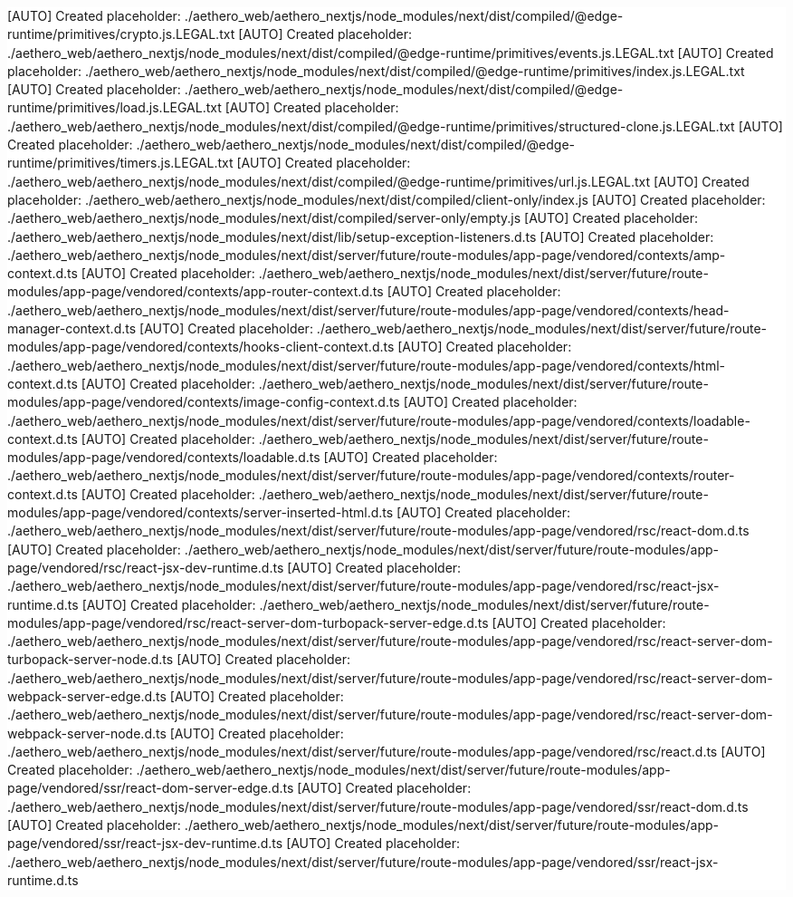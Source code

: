 [AUTO] Created placeholder: ./aethero_web/aethero_nextjs/node_modules/next/dist/compiled/@edge-runtime/primitives/crypto.js.LEGAL.txt
[AUTO] Created placeholder: ./aethero_web/aethero_nextjs/node_modules/next/dist/compiled/@edge-runtime/primitives/events.js.LEGAL.txt
[AUTO] Created placeholder: ./aethero_web/aethero_nextjs/node_modules/next/dist/compiled/@edge-runtime/primitives/index.js.LEGAL.txt
[AUTO] Created placeholder: ./aethero_web/aethero_nextjs/node_modules/next/dist/compiled/@edge-runtime/primitives/load.js.LEGAL.txt
[AUTO] Created placeholder: ./aethero_web/aethero_nextjs/node_modules/next/dist/compiled/@edge-runtime/primitives/structured-clone.js.LEGAL.txt
[AUTO] Created placeholder: ./aethero_web/aethero_nextjs/node_modules/next/dist/compiled/@edge-runtime/primitives/timers.js.LEGAL.txt
[AUTO] Created placeholder: ./aethero_web/aethero_nextjs/node_modules/next/dist/compiled/@edge-runtime/primitives/url.js.LEGAL.txt
[AUTO] Created placeholder: ./aethero_web/aethero_nextjs/node_modules/next/dist/compiled/client-only/index.js
[AUTO] Created placeholder: ./aethero_web/aethero_nextjs/node_modules/next/dist/compiled/server-only/empty.js
[AUTO] Created placeholder: ./aethero_web/aethero_nextjs/node_modules/next/dist/lib/setup-exception-listeners.d.ts
[AUTO] Created placeholder: ./aethero_web/aethero_nextjs/node_modules/next/dist/server/future/route-modules/app-page/vendored/contexts/amp-context.d.ts
[AUTO] Created placeholder: ./aethero_web/aethero_nextjs/node_modules/next/dist/server/future/route-modules/app-page/vendored/contexts/app-router-context.d.ts
[AUTO] Created placeholder: ./aethero_web/aethero_nextjs/node_modules/next/dist/server/future/route-modules/app-page/vendored/contexts/head-manager-context.d.ts
[AUTO] Created placeholder: ./aethero_web/aethero_nextjs/node_modules/next/dist/server/future/route-modules/app-page/vendored/contexts/hooks-client-context.d.ts
[AUTO] Created placeholder: ./aethero_web/aethero_nextjs/node_modules/next/dist/server/future/route-modules/app-page/vendored/contexts/html-context.d.ts
[AUTO] Created placeholder: ./aethero_web/aethero_nextjs/node_modules/next/dist/server/future/route-modules/app-page/vendored/contexts/image-config-context.d.ts
[AUTO] Created placeholder: ./aethero_web/aethero_nextjs/node_modules/next/dist/server/future/route-modules/app-page/vendored/contexts/loadable-context.d.ts
[AUTO] Created placeholder: ./aethero_web/aethero_nextjs/node_modules/next/dist/server/future/route-modules/app-page/vendored/contexts/loadable.d.ts
[AUTO] Created placeholder: ./aethero_web/aethero_nextjs/node_modules/next/dist/server/future/route-modules/app-page/vendored/contexts/router-context.d.ts
[AUTO] Created placeholder: ./aethero_web/aethero_nextjs/node_modules/next/dist/server/future/route-modules/app-page/vendored/contexts/server-inserted-html.d.ts
[AUTO] Created placeholder: ./aethero_web/aethero_nextjs/node_modules/next/dist/server/future/route-modules/app-page/vendored/rsc/react-dom.d.ts
[AUTO] Created placeholder: ./aethero_web/aethero_nextjs/node_modules/next/dist/server/future/route-modules/app-page/vendored/rsc/react-jsx-dev-runtime.d.ts
[AUTO] Created placeholder: ./aethero_web/aethero_nextjs/node_modules/next/dist/server/future/route-modules/app-page/vendored/rsc/react-jsx-runtime.d.ts
[AUTO] Created placeholder: ./aethero_web/aethero_nextjs/node_modules/next/dist/server/future/route-modules/app-page/vendored/rsc/react-server-dom-turbopack-server-edge.d.ts
[AUTO] Created placeholder: ./aethero_web/aethero_nextjs/node_modules/next/dist/server/future/route-modules/app-page/vendored/rsc/react-server-dom-turbopack-server-node.d.ts
[AUTO] Created placeholder: ./aethero_web/aethero_nextjs/node_modules/next/dist/server/future/route-modules/app-page/vendored/rsc/react-server-dom-webpack-server-edge.d.ts
[AUTO] Created placeholder: ./aethero_web/aethero_nextjs/node_modules/next/dist/server/future/route-modules/app-page/vendored/rsc/react-server-dom-webpack-server-node.d.ts
[AUTO] Created placeholder: ./aethero_web/aethero_nextjs/node_modules/next/dist/server/future/route-modules/app-page/vendored/rsc/react.d.ts
[AUTO] Created placeholder: ./aethero_web/aethero_nextjs/node_modules/next/dist/server/future/route-modules/app-page/vendored/ssr/react-dom-server-edge.d.ts
[AUTO] Created placeholder: ./aethero_web/aethero_nextjs/node_modules/next/dist/server/future/route-modules/app-page/vendored/ssr/react-dom.d.ts
[AUTO] Created placeholder: ./aethero_web/aethero_nextjs/node_modules/next/dist/server/future/route-modules/app-page/vendored/ssr/react-jsx-dev-runtime.d.ts
[AUTO] Created placeholder: ./aethero_web/aethero_nextjs/node_modules/next/dist/server/future/route-modules/app-page/vendored/ssr/react-jsx-runtime.d.ts